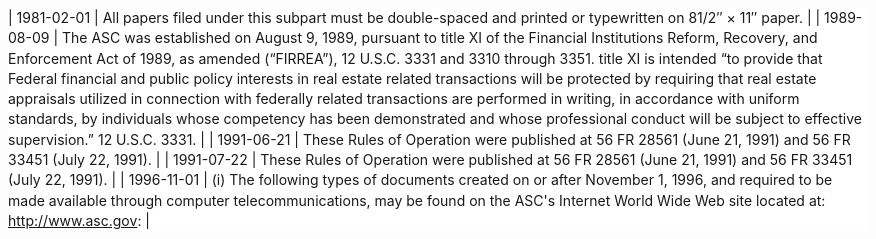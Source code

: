 | 1981-02-01 | All papers filed under this subpart must be double-spaced and printed or typewritten on 81/2&#8243; &#215; 11&#8243; paper.                                                                                                                                                                                                                                                                                                                                                                                                                                                                                                                                                                     |
| 1989-08-09 | The ASC was established on August 9, 1989, pursuant to title XI of the Financial Institutions Reform, Recovery, and Enforcement Act of 1989, as amended (&#8220;FIRREA&#8221;), 12 U.S.C. 3331 and 3310 through 3351. title XI is intended &#8220;to provide that Federal financial and public policy interests in real estate related transactions will be protected by requiring that real estate appraisals utilized in connection with federally related transactions are performed in writing, in accordance with uniform standards, by individuals whose competency has been demonstrated and whose professional conduct will be subject to effective supervision.&#8221; 12 U.S.C. 3331. |
| 1991-06-21 | These Rules of Operation were published at 56 FR 28561 (June 21, 1991) and 56 FR 33451 (July 22, 1991).                                                                                                                                                                                                                                                                                                                                                                                                                                                                                                                                                                                         |
| 1991-07-22 | These Rules of Operation were published at 56 FR 28561 (June 21, 1991) and 56 FR 33451 (July 22, 1991).                                                                                                                                                                                                                                                                                                                                                                                                                                                                                                                                                                                         |
| 1996-11-01 | (i) The following types of documents created on or after November 1, 1996, and required to be made available through computer telecommunications, may be found on the ASC's Internet World Wide Web site located at: http://www.asc.gov:                                                                                                                                                                                                                                                                                                                                                                                                                                                        |



